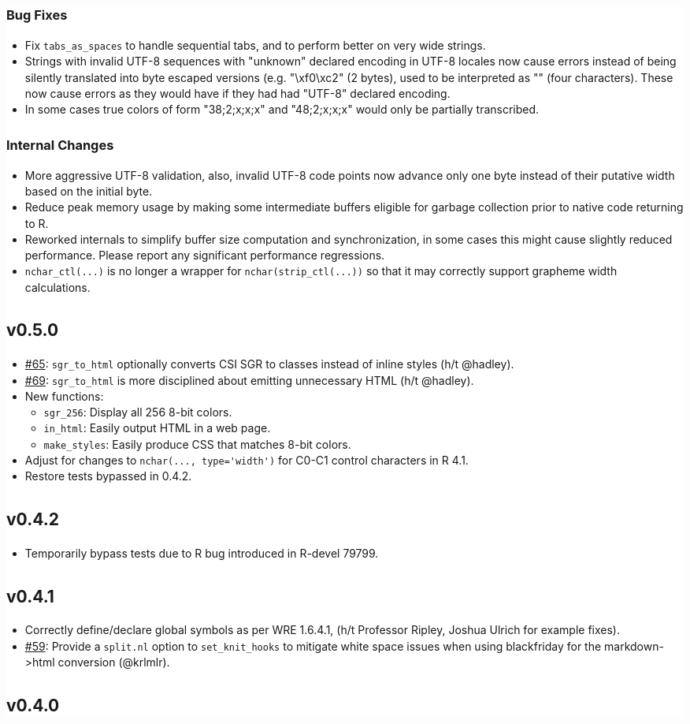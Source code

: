 ### Bug Fixes

* Fix `tabs_as_spaces` to handle sequential tabs, and to perform better on very
  wide strings.
* Strings with invalid UTF-8 sequences with "unknown" declared encoding in UTF-8
  locales now cause errors instead of being silently translated into byte
  escaped versions (e.g. "\xf0\xc2" (2 bytes), used to be interpreted as
  "<f0><c2>" (four characters).  These now cause errors as they would have if
  they had had "UTF-8" declared encoding.
* In some cases true colors of form "38;2;x;x;x" and "48;2;x;x;x" would only be
  partially transcribed.

### Internal Changes

* More aggressive UTF-8 validation, also, invalid UTF-8 code points now advance
  only one byte instead of their putative width based on the initial byte.
* Reduce peak memory usage by making some intermediate buffers eligible for
  garbage collection prior to native code returning to R.
* Reworked internals to simplify buffer size computation and synchronization, in
  some cases this might cause slightly reduced performance.  Please report any
  significant performance regressions.
* `nchar_ctl(...)` is no longer a wrapper for `nchar(strip_ctl(...))` so that it
  may correctly support grapheme width calculations.

## v0.5.0

* [#65](https://github.com/brodieG/fansi/issues/65): `sgr_to_html` optionally
  converts CSI SGR to classes instead of inline styles (h/t @hadley).
* [#69](https://github.com/brodieG/fansi/issues/69): `sgr_to_html` is more
  disciplined about emitting unnecessary HTML (h/t @hadley).
* New functions:
    * `sgr_256`: Display all 256 8-bit colors.
    * `in_html`: Easily output HTML in a web page.
    * `make_styles`: Easily produce CSS that matches 8-bit colors.
* Adjust for changes to `nchar(..., type='width')` for C0-C1 control characters
  in R 4.1.
* Restore tests bypassed in 0.4.2.

## v0.4.2

* Temporarily bypass tests due to R bug introduced in R-devel 79799.

## v0.4.1

* Correctly define/declare global symbols as per WRE 1.6.4.1, (h/t Professor
  Ripley, Joshua Ulrich for example fixes).
* [#59](https://github.com/brodieG/fansi/issues/59): Provide a `split.nl` option
  to `set_knit_hooks` to mitigate white space issues when using blackfriday for
  the markdown->html conversion (@krlmlr).

## v0.4.0
